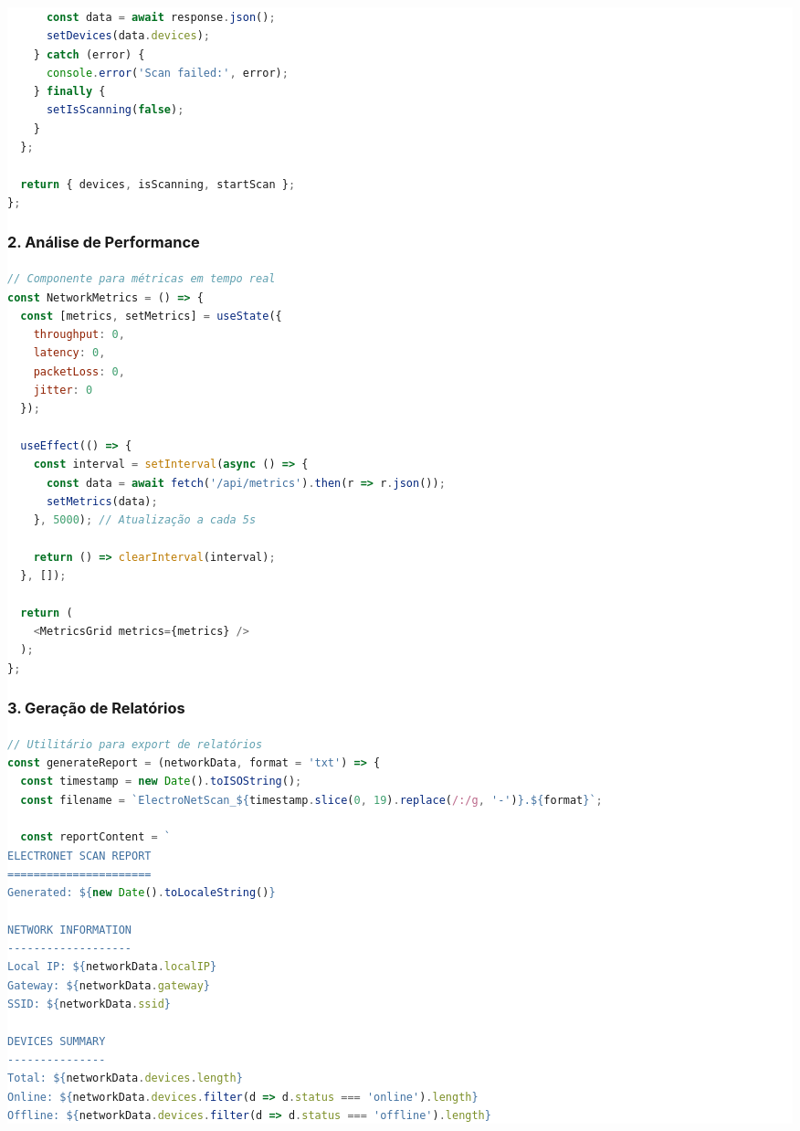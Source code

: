 ```javascript
      const data = await response.json();
      setDevices(data.devices);
    } catch (error) {
      console.error('Scan failed:', error);
    } finally {
      setIsScanning(false);
    }
  };
  
  return { devices, isScanning, startScan };
};
```

### 2. Análise de Performance
```javascript
// Componente para métricas em tempo real
const NetworkMetrics = () => {
  const [metrics, setMetrics] = useState({
    throughput: 0,
    latency: 0,
    packetLoss: 0,
    jitter: 0
  });
  
  useEffect(() => {
    const interval = setInterval(async () => {
      const data = await fetch('/api/metrics').then(r => r.json());
      setMetrics(data);
    }, 5000); // Atualização a cada 5s
    
    return () => clearInterval(interval);
  }, []);
  
  return (
    <MetricsGrid metrics={metrics} />
  );
};
```

### 3. Geração de Relatórios
```javascript
// Utilitário para export de relatórios
const generateReport = (networkData, format = 'txt') => {
  const timestamp = new Date().toISOString();
  const filename = `ElectroNetScan_${timestamp.slice(0, 19).replace(/:/g, '-')}.${format}`;
  
  const reportContent = `
ELECTRONET SCAN REPORT
======================
Generated: ${new Date().toLocaleString()}

NETWORK INFORMATION
-------------------
Local IP: ${networkData.localIP}
Gateway: ${networkData.gateway}
SSID: ${networkData.ssid}

DEVICES SUMMARY
---------------
Total: ${networkData.devices.length}
Online: ${networkData.devices.filter(d => d.status === 'online').length}
Offline: ${networkData.devices.filter(d => d.status === 'offline').length}

```